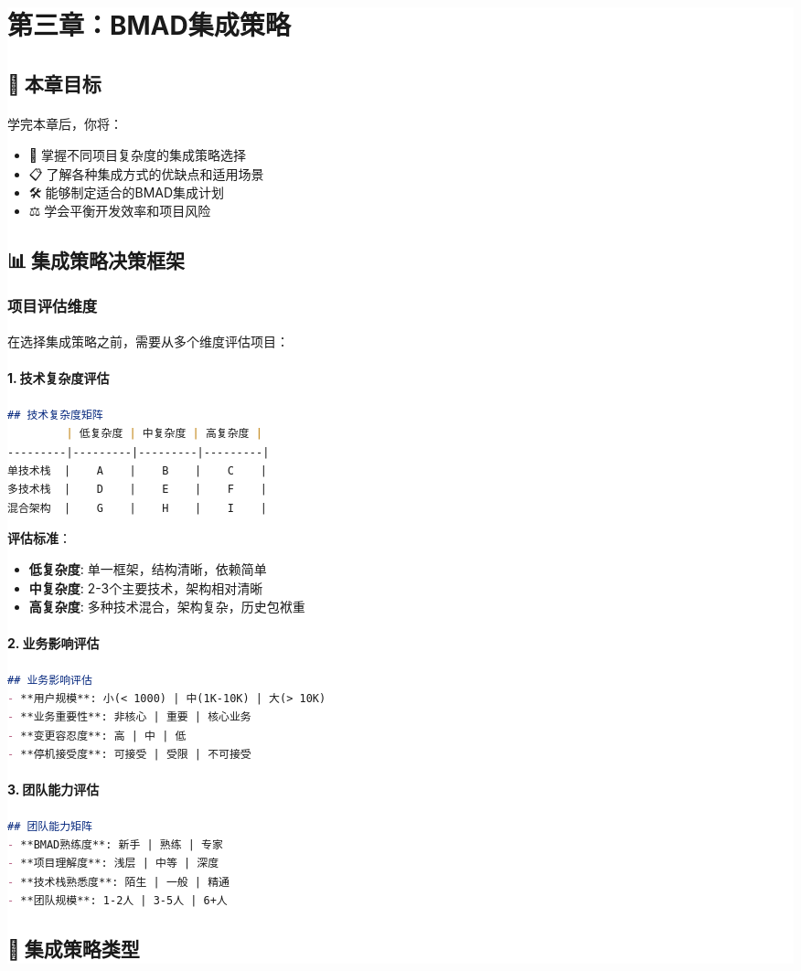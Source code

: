 # 第三章：BMAD集成策略

## 🎯 本章目标

学完本章后，你将：
- 🎯 掌握不同项目复杂度的集成策略选择
- 📋 了解各种集成方式的优缺点和适用场景
- 🛠️ 能够制定适合的BMAD集成计划
- ⚖️ 学会平衡开发效率和项目风险

## 📊 集成策略决策框架

### 项目评估维度

在选择集成策略之前，需要从多个维度评估项目：

#### 1. 技术复杂度评估
```markdown
## 技术复杂度矩阵
         | 低复杂度 | 中复杂度 | 高复杂度 |
---------|---------|---------|---------|
单技术栈  |    A    |    B    |    C    |
多技术栈  |    D    |    E    |    F    |
混合架构  |    G    |    H    |    I    |
```

**评估标准**：
- **低复杂度**: 单一框架，结构清晰，依赖简单
- **中复杂度**: 2-3个主要技术，架构相对清晰  
- **高复杂度**: 多种技术混合，架构复杂，历史包袱重

#### 2. 业务影响评估
```markdown
## 业务影响评估
- **用户规模**: 小(< 1000) | 中(1K-10K) | 大(> 10K)
- **业务重要性**: 非核心 | 重要 | 核心业务
- **变更容忍度**: 高 | 中 | 低
- **停机接受度**: 可接受 | 受限 | 不可接受
```

#### 3. 团队能力评估
```markdown
## 团队能力矩阵
- **BMAD熟练度**: 新手 | 熟练 | 专家
- **项目理解度**: 浅层 | 中等 | 深度
- **技术栈熟悉度**: 陌生 | 一般 | 精通
- **团队规模**: 1-2人 | 3-5人 | 6+人
```

## 🚀 集成策略类型
